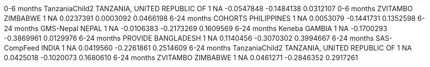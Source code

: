 0-6 months    TanzaniaChild2   TANZANIA, UNITED REPUBLIC OF   1                    NA                -0.0547848   -0.1484138    0.0312107
0-6 months    ZVITAMBO         ZIMBABWE                       1                    NA                 0.0237391    0.0003092    0.0466198
6-24 months   COHORTS          PHILIPPINES                    1                    NA                 0.0053079   -0.1441731    0.1352598
6-24 months   GMS-Nepal        NEPAL                          1                    NA                -0.0106383   -0.2173269    0.1609569
6-24 months   Keneba           GAMBIA                         1                    NA                -0.1700293   -0.3869961    0.0129976
6-24 months   PROVIDE          BANGLADESH                     1                    NA                 0.1140456   -0.3070302    0.3994667
6-24 months   SAS-CompFeed     INDIA                          1                    NA                 0.0419560   -0.2261861    0.2514609
6-24 months   TanzaniaChild2   TANZANIA, UNITED REPUBLIC OF   1                    NA                 0.0425018   -0.1020073    0.1680610
6-24 months   ZVITAMBO         ZIMBABWE                       1                    NA                 0.0461271   -0.2846352    0.2917261
